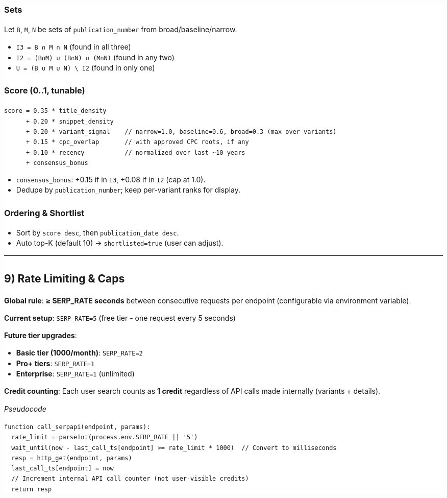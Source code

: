 ### Sets

Let `B`, `M`, `N` be sets of `publication_number` from broad/baseline/narrow.

* `I3 = B ∩ M ∩ N` (found in all three)
* `I2 = (B∩M) ∪ (B∩N) ∪ (M∩N)` (found in any two)
* `U = (B ∪ M ∪ N) \ I2` (found in only one)

### Score (0..1, tunable)

```
score = 0.35 * title_density
      + 0.20 * snippet_density
      + 0.20 * variant_signal    // narrow=1.0, baseline=0.6, broad=0.3 (max over variants)
      + 0.15 * cpc_overlap       // with approved CPC roots, if any
      + 0.10 * recency           // normalized over last ~10 years
      + consensus_bonus
```

* `consensus_bonus`: +0.15 if in `I3`, +0.08 if in `I2` (cap at 1.0).
* Dedupe by `publication_number`; keep per-variant ranks for display.

### Ordering & Shortlist

* Sort by `score desc`, then `publication_date desc`.
* Auto top-K (default 10) → `shortlisted=true` (user can adjust).

---

## 9) Rate Limiting & Caps

**Global rule**: **≥ SERP_RATE seconds** between consecutive requests per endpoint (configurable via environment variable).

**Current setup**: `SERP_RATE=5` (free tier - one request every 5 seconds)

**Future tier upgrades**:
- **Basic tier (1000/month)**: `SERP_RATE=2`
- **Pro+ tiers**: `SERP_RATE=1`
- **Enterprise**: `SERP_RATE=1` (unlimited)

**Credit counting**: Each user search counts as **1 credit** regardless of API calls made internally (variants + details).

*Pseudocode*

```
function call_serpapi(endpoint, params):
  rate_limit = parseInt(process.env.SERP_RATE || '5')
  wait_until(now - last_call_ts[endpoint] >= rate_limit * 1000)  // Convert to milliseconds
  resp = http_get(endpoint, params)
  last_call_ts[endpoint] = now
  // Increment internal API call counter (not user-visible credits)
  return resp
```
